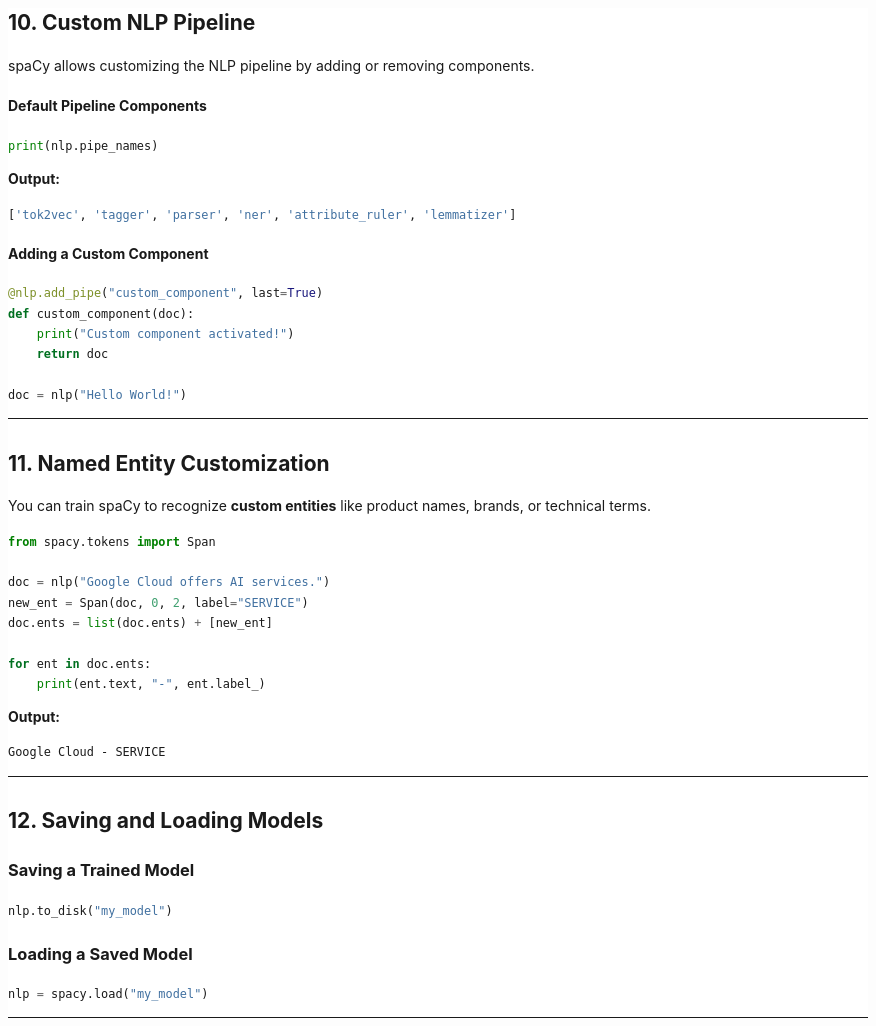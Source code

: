 ## **10. Custom NLP Pipeline**
spaCy allows customizing the NLP pipeline by adding or removing components.

#### **Default Pipeline Components**
```python
print(nlp.pipe_names)
```
**Output:**  
```python
['tok2vec', 'tagger', 'parser', 'ner', 'attribute_ruler', 'lemmatizer']
```

#### **Adding a Custom Component**
```python
@nlp.add_pipe("custom_component", last=True)
def custom_component(doc):
    print("Custom component activated!")
    return doc

doc = nlp("Hello World!")
```

---

## **11. Named Entity Customization**
You can train spaCy to recognize **custom entities** like product names, brands, or technical terms.

```python
from spacy.tokens import Span

doc = nlp("Google Cloud offers AI services.")
new_ent = Span(doc, 0, 2, label="SERVICE")
doc.ents = list(doc.ents) + [new_ent]

for ent in doc.ents:
    print(ent.text, "-", ent.label_)
```
**Output:**
```
Google Cloud - SERVICE
```

---

## **12. Saving and Loading Models**
### **Saving a Trained Model**
```python
nlp.to_disk("my_model")
```
### **Loading a Saved Model**
```python
nlp = spacy.load("my_model")
```

---